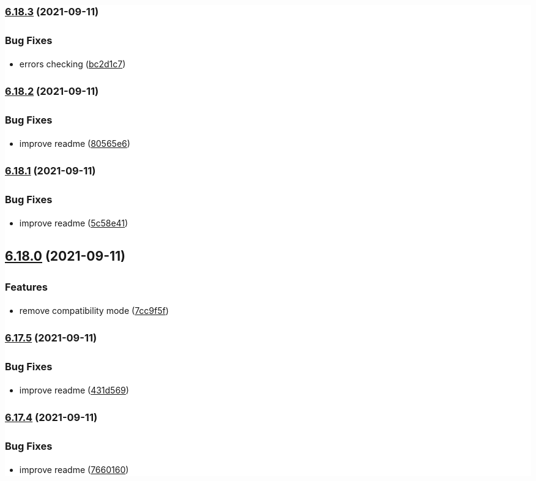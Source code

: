### [6.18.3](https://github.com/IgorBabkin/service-locator/compare/v6.18.2...v6.18.3) (2021-09-11)


### Bug Fixes

* errors checking ([bc2d1c7](https://github.com/IgorBabkin/service-locator/commit/bc2d1c77485683f8d801542d87db03165b951bc5))

### [6.18.2](https://github.com/IgorBabkin/service-locator/compare/v6.18.1...v6.18.2) (2021-09-11)


### Bug Fixes

* improve readme ([80565e6](https://github.com/IgorBabkin/service-locator/commit/80565e6a3ffb52de722052d595e53e229f3deff9))

### [6.18.1](https://github.com/IgorBabkin/service-locator/compare/v6.18.0...v6.18.1) (2021-09-11)


### Bug Fixes

* improve readme ([5c58e41](https://github.com/IgorBabkin/service-locator/commit/5c58e41d76b397104f40781c78c1d07475c3cf66))

## [6.18.0](https://github.com/IgorBabkin/service-locator/compare/v6.17.5...v6.18.0) (2021-09-11)


### Features

* remove compatibility mode ([7cc9f5f](https://github.com/IgorBabkin/service-locator/commit/7cc9f5fac99c8dbba952314cade098ec6beaa70c))

### [6.17.5](https://github.com/IgorBabkin/service-locator/compare/v6.17.4...v6.17.5) (2021-09-11)


### Bug Fixes

* improve readme ([431d569](https://github.com/IgorBabkin/service-locator/commit/431d5695acf4e5972fc277f350a5ea6640d126b3))

### [6.17.4](https://github.com/IgorBabkin/service-locator/compare/v6.17.3...v6.17.4) (2021-09-11)


### Bug Fixes

* improve readme ([7660160](https://github.com/IgorBabkin/service-locator/commit/7660160d48450247bc9f7f15f8b30d44eb9cbea3))
